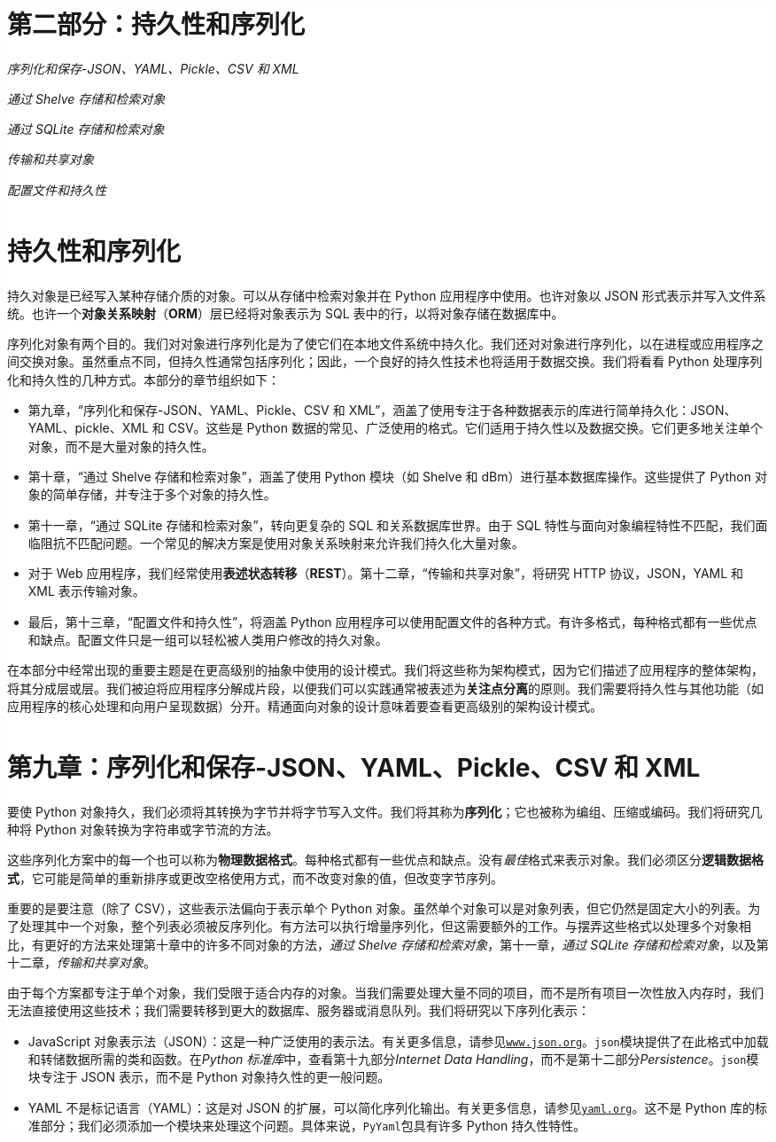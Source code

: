 # 第二部分：持久性和序列化

*序列化和保存-JSON、YAML、Pickle、CSV 和 XML*

*通过 Shelve 存储和检索对象*

*通过 SQLite 存储和检索对象*

*传输和共享对象*

*配置文件和持久性*

# 持久性和序列化

持久对象是已经写入某种存储介质的对象。可以从存储中检索对象并在 Python 应用程序中使用。也许对象以 JSON 形式表示并写入文件系统。也许一个**对象关系映射**（**ORM**）层已经将对象表示为 SQL 表中的行，以将对象存储在数据库中。

序列化对象有两个目的。我们对对象进行序列化是为了使它们在本地文件系统中持久化。我们还对对象进行序列化，以在进程或应用程序之间交换对象。虽然重点不同，但持久性通常包括序列化；因此，一个良好的持久性技术也将适用于数据交换。我们将看看 Python 处理序列化和持久性的几种方式。本部分的章节组织如下：

+   第九章，“序列化和保存-JSON、YAML、Pickle、CSV 和 XML”，涵盖了使用专注于各种数据表示的库进行简单持久化：JSON、YAML、pickle、XML 和 CSV。这些是 Python 数据的常见、广泛使用的格式。它们适用于持久性以及数据交换。它们更多地关注单个对象，而不是大量对象的持久性。

+   第十章，“通过 Shelve 存储和检索对象”，涵盖了使用 Python 模块（如 Shelve 和 dBm）进行基本数据库操作。这些提供了 Python 对象的简单存储，并专注于多个对象的持久性。

+   第十一章，“通过 SQLite 存储和检索对象”，转向更复杂的 SQL 和关系数据库世界。由于 SQL 特性与面向对象编程特性不匹配，我们面临阻抗不匹配问题。一个常见的解决方案是使用对象关系映射来允许我们持久化大量对象。

+   对于 Web 应用程序，我们经常使用**表述状态转移**（**REST**）。第十二章，“传输和共享对象”，将研究 HTTP 协议，JSON，YAML 和 XML 表示传输对象。

+   最后，第十三章，“配置文件和持久性”，将涵盖 Python 应用程序可以使用配置文件的各种方式。有许多格式，每种格式都有一些优点和缺点。配置文件只是一组可以轻松被人类用户修改的持久对象。

在本部分中经常出现的重要主题是在更高级别的抽象中使用的设计模式。我们将这些称为架构模式，因为它们描述了应用程序的整体架构，将其分成层或层。我们被迫将应用程序分解成片段，以便我们可以实践通常被表述为**关注点分离**的原则。我们需要将持久性与其他功能（如应用程序的核心处理和向用户呈现数据）分开。精通面向对象的设计意味着要查看更高级别的架构设计模式。

# 第九章：序列化和保存-JSON、YAML、Pickle、CSV 和 XML

要使 Python 对象持久，我们必须将其转换为字节并将字节写入文件。我们将其称为**序列化**；它也被称为编组、压缩或编码。我们将研究几种将 Python 对象转换为字符串或字节流的方法。

这些序列化方案中的每一个也可以称为**物理数据格式**。每种格式都有一些优点和缺点。没有*最佳*格式来表示对象。我们必须区分**逻辑数据格式**，它可能是简单的重新排序或更改空格使用方式，而不改变对象的值，但改变字节序列。

重要的是要注意（除了 CSV），这些表示法偏向于表示单个 Python 对象。虽然单个对象可以是对象列表，但它仍然是固定大小的列表。为了处理其中一个对象，整个列表必须被反序列化。有方法可以执行增量序列化，但这需要额外的工作。与摆弄这些格式以处理多个对象相比，有更好的方法来处理第十章中的许多不同对象的方法，*通过 Shelve 存储和检索对象*，第十一章，*通过 SQLite 存储和检索对象*，以及第十二章，*传输和共享对象*。

由于每个方案都专注于单个对象，我们受限于适合内存的对象。当我们需要处理大量不同的项目，而不是所有项目一次性放入内存时，我们无法直接使用这些技术；我们需要转移到更大的数据库、服务器或消息队列。我们将研究以下序列化表示：

+   JavaScript 对象表示法（JSON）：这是一种广泛使用的表示法。有关更多信息，请参见[`www.json.org`](http://www.json.org)。`json`模块提供了在此格式中加载和转储数据所需的类和函数。在*Python 标准库*中，查看第十九部分*Internet Data Handling*，而不是第十二部分*Persistence*。`json`模块专注于 JSON 表示，而不是 Python 对象持久性的更一般问题。

+   YAML 不是标记语言（YAML）：这是对 JSON 的扩展，可以简化序列化输出。有关更多信息，请参见[`yaml.org`](http://yaml.org)。这不是 Python 库的标准部分；我们必须添加一个模块来处理这个问题。具体来说，`PyYaml`包具有许多 Python 持久性特性。
